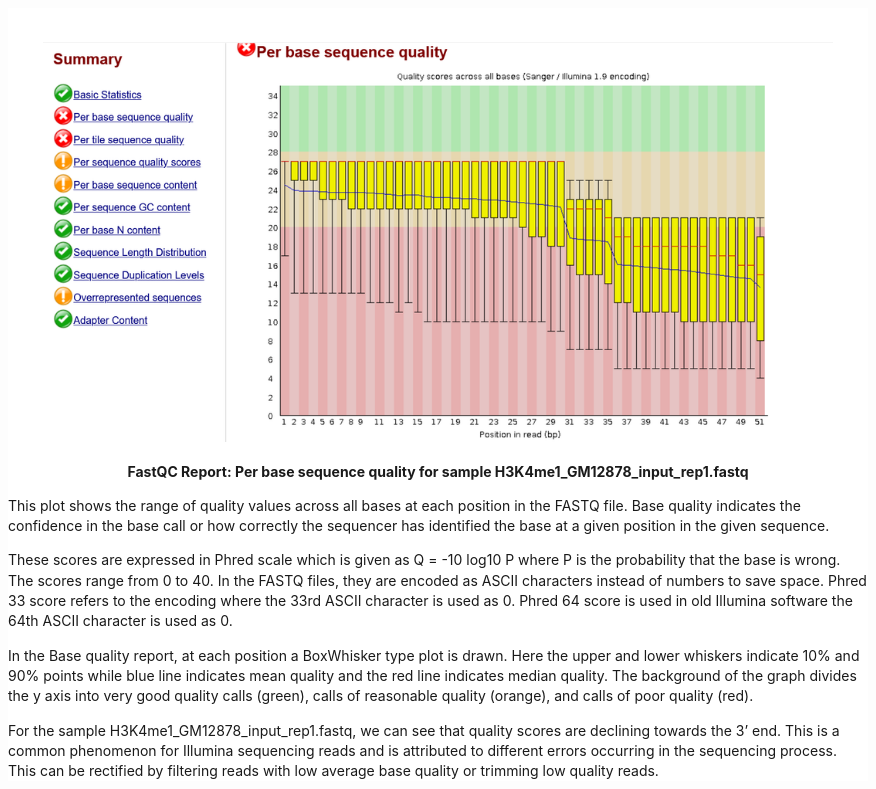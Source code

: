 <p> </br> </p>
<p align="center">
<img src="https://github.com/ShrutiBaikerikar/ChipSeq_Tutorial/blob/main/images/H3K4me1_GM12878_input_rep1_fastqc_image_2.png" width="800" height=400 alt="FastQC per base sequence quality image"/>
</p>

<p align="center">
     <b>FastQC Report: Per base sequence quality for sample H3K4me1_GM12878_input_rep1.fastq </b>
</p>

This plot shows the range of quality values across all bases at each position in the FASTQ file. Base quality indicates the confidence in the base call or how correctly the sequencer has identified the base at a given position in the given sequence.

These scores are expressed in Phred scale which is given as Q = -10 log10 P where P is the probability that the base is wrong. The scores range from 0 to 40. In the FASTQ files, they are encoded as ASCII characters instead of numbers to save space.
Phred 33 score refers to the encoding where the 33rd ASCII character is used as 0. Phred 64 score is used in old Illumina software the 64th ASCII character is used as 0.

In the Base quality report, at each position a BoxWhisker type plot is drawn. Here the upper and lower whiskers indicate 10% and 90% points while blue line indicates mean quality and the red line indicates median quality.
The background of the graph divides the y axis into very good quality calls (green), calls of reasonable quality (orange), and calls of poor quality (red). 

For the sample H3K4me1_GM12878_input_rep1.fastq, we can see that quality scores are declining towards the 3’ end. This is a common phenomenon for Illumina sequencing reads and is attributed to different errors occurring in the sequencing process. 
This can be rectified by filtering reads with low average base quality or trimming low quality reads.
